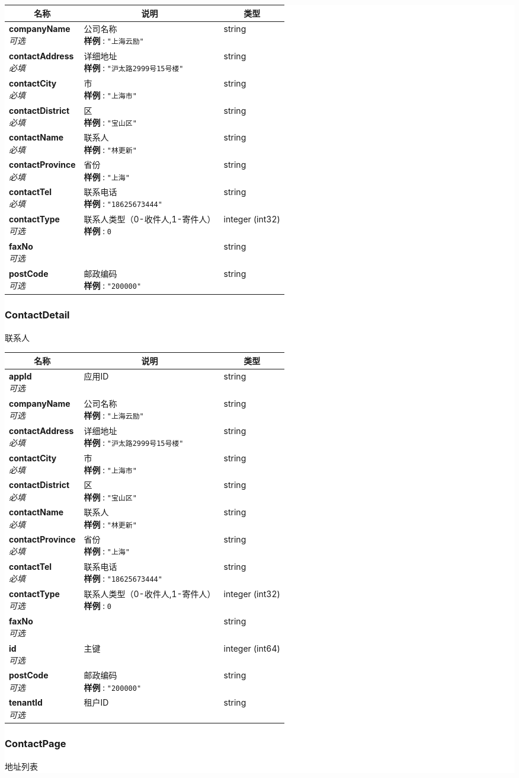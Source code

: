 |名称|说明|类型|
|---|---|---|
|**companyName**  <br>*可选*|公司名称  <br>**样例** : `"上海云励"`|string|
|**contactAddress**  <br>*必填*|详细地址  <br>**样例** : `"沪太路2999号15号楼"`|string|
|**contactCity**  <br>*必填*|市  <br>**样例** : `"上海市"`|string|
|**contactDistrict**  <br>*必填*|区  <br>**样例** : `"宝山区"`|string|
|**contactName**  <br>*必填*|联系人  <br>**样例** : `"林更新"`|string|
|**contactProvince**  <br>*必填*|省份  <br>**样例** : `"上海"`|string|
|**contactTel**  <br>*必填*|联系电话  <br>**样例** : `"18625673444"`|string|
|**contactType**  <br>*可选*|联系人类型（0-收件人,1-寄件人）  <br>**样例** : `0`|integer (int32)|
|**faxNo**  <br>*可选*||string|
|**postCode**  <br>*可选*|邮政编码  <br>**样例** : `"200000"`|string|


<a name="contactdetail"></a>
### ContactDetail
联系人


|名称|说明|类型|
|---|---|---|
|**appId**  <br>*可选*|应用ID|string|
|**companyName**  <br>*可选*|公司名称  <br>**样例** : `"上海云励"`|string|
|**contactAddress**  <br>*必填*|详细地址  <br>**样例** : `"沪太路2999号15号楼"`|string|
|**contactCity**  <br>*必填*|市  <br>**样例** : `"上海市"`|string|
|**contactDistrict**  <br>*必填*|区  <br>**样例** : `"宝山区"`|string|
|**contactName**  <br>*必填*|联系人  <br>**样例** : `"林更新"`|string|
|**contactProvince**  <br>*必填*|省份  <br>**样例** : `"上海"`|string|
|**contactTel**  <br>*必填*|联系电话  <br>**样例** : `"18625673444"`|string|
|**contactType**  <br>*可选*|联系人类型（0-收件人,1-寄件人）  <br>**样例** : `0`|integer (int32)|
|**faxNo**  <br>*可选*||string|
|**id**  <br>*可选*|主键|integer (int64)|
|**postCode**  <br>*可选*|邮政编码  <br>**样例** : `"200000"`|string|
|**tenantId**  <br>*可选*|租户ID|string|


<a name="contactpage"></a>
### ContactPage
地址列表
